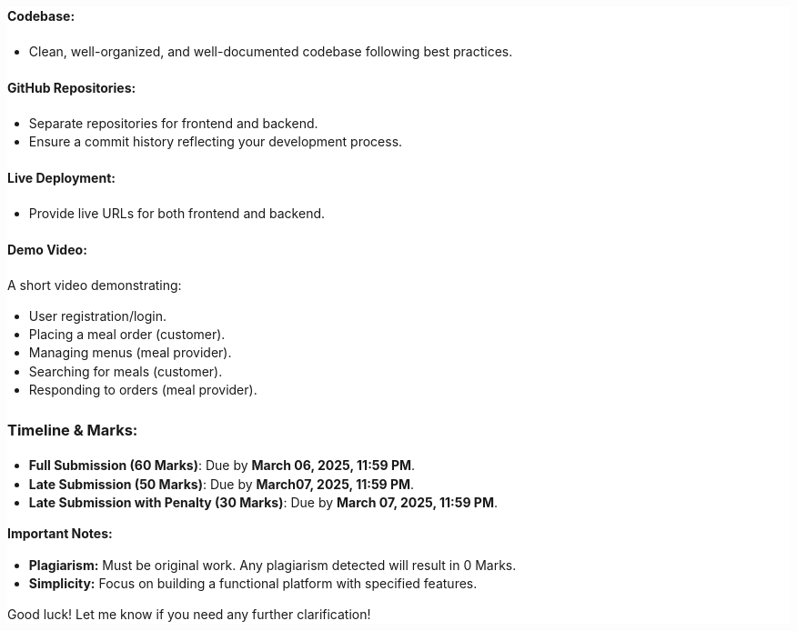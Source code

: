#### Codebase:

-   Clean, well-organized, and well-documented codebase following best practices.

#### GitHub Repositories:

-   Separate repositories for frontend and backend.
-   Ensure a commit history reflecting your development process.

#### Live Deployment:

-   Provide live URLs for both frontend and backend.

#### Demo Video:

A short video demonstrating:

-   User registration/login.
-   Placing a meal order (customer).
-   Managing menus (meal provider).
-   Searching for meals (customer).
-   Responding to orders (meal provider).

### **Timeline & Marks:**

-   **Full Submission (60 Marks)**: Due by **March 06, 2025, 11:59 PM**.
-   **Late Submission (50 Marks)**: Due by **March07, 2025, 11:59 PM**.
-   **Late Submission with Penalty (30 Marks)**: Due by **March 07, 2025, 11:59 PM**.

**Important Notes:**

-   **Plagiarism:** Must be original work. Any plagiarism detected will result in 0 Marks.
-   **Simplicity:** Focus on building a functional platform with specified features.

Good luck! Let me know if you need any further clarification!